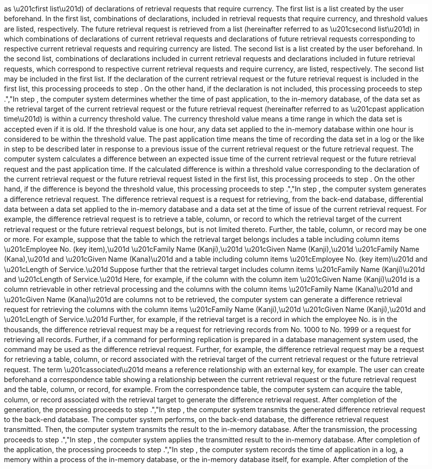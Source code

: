 as \u201cfirst list\u201d) of declarations of retrieval requests that require currency. The first list is a list created by the user beforehand. In the first list, combinations of declarations, included in retrieval requests that require currency, and threshold values are listed, respectively. The future retrieval request is retrieved from a list (hereinafter referred to as \u201csecond list\u201d) in which combinations of declarations of current retrieval requests and declarations of future retrieval requests corresponding to respective current retrieval requests and requiring currency are listed. The second list is a list created by the user beforehand. In the second list, combinations of declarations included in current retrieval requests and declarations included in future retrieval requests, which correspond to respective current retrieval requests and require currency, are listed, respectively. The second list may be included in the first list. If the declaration of the current retrieval request or the future retrieval request is included in the first list, this processing proceeds to step . On the other hand, if the declaration is not included, this processing proceeds to step .","In step , the computer system determines whether the time of past application, to the in-memory database, of the data set as the retrieval target of the current retrieval request or the future retrieval request (hereinafter referred to as \u201cpast application time\u201d) is within a currency threshold value. The currency threshold value means a time range in which the data set is accepted even if it is old. If the threshold value is one hour, any data set applied to the in-memory database within one hour is considered to be within the threshold value. The past application time means the time of recording the data set in a log or the like in step  to be described later in response to a previous issue of the current retrieval request or the future retrieval request. The computer system calculates a difference between an expected issue time of the current retrieval request or the future retrieval request and the past application time. If the calculated difference is within a threshold value corresponding to the declaration of the current retrieval request or the future retrieval request listed in the first list, this processing proceeds to step . On the other hand, if the difference is beyond the threshold value, this processing proceeds to step .","In step , the computer system generates a difference retrieval request. The difference retrieval request is a request for retrieving, from the back-end database, differential data between a data set applied to the in-memory database and a data set at the time of issue of the current retrieval request. For example, the difference retrieval request is to retrieve a table, column, or record to which the retrieval target of the current retrieval request or the future retrieval request belongs, but is not limited thereto. Further, the table, column, or record may be one or more. For example, suppose that the table to which the retrieval target belongs includes a table including column items \u201cEmployee No. (key item),\u201d \u201cFamily Name (Kanji),\u201d \u201cGiven Name (Kanji),\u201d \u201cFamily Name (Kana),\u201d and \u201cGiven Name (Kana)\u201d and a table including column items \u201cEmployee No. (key item)\u201d and \u201cLength of Service.\u201d Suppose further that the retrieval target includes column items \u201cFamily Name (Kanji)\u201d and \u201cLength of Service.\u201d Here, for example, if the column with the column item \u201cGiven Name (Kanji)\u201d is a column retrievable in other retrieval processing and the columns with the column items \u201cFamily Name (Kana)\u201d and \u201cGiven Name (Kana)\u201d are columns not to be retrieved, the computer system can generate a difference retrieval request for retrieving the columns with the column items \u201cFamily Name (Kanji),\u201d \u201cGiven Name (Kanji),\u201d and \u201cLength of Service.\u201d Further, for example, if the retrieval target is a record in which the employee No. is in the thousands, the difference retrieval request may be a request for retrieving records from No. 1000 to No. 1999 or a request for retrieving all records. Further, if a command for performing replication is prepared in a database management system used, the command may be used as the difference retrieval request. Further, for example, the difference retrieval request may be a request for retrieving a table, column, or record associated with the retrieval target of the current retrieval request or the future retrieval request. The term \u201cassociated\u201d means a reference relationship with an external key, for example. The user can create beforehand a correspondence table showing a relationship between the current retrieval request or the future retrieval request and the table, column, or record, for example. From the correspondence table, the computer system can acquire the table, column, or record associated with the retrieval target to generate the difference retrieval request. After completion of the generation, the processing proceeds to step .","In step , the computer system transmits the generated difference retrieval request to the back-end database. The computer system performs, on the back-end database, the difference retrieval request transmitted. Then, the computer system transmits the result to the in-memory database. After the transmission, the processing proceeds to step .","In step , the computer system applies the transmitted result to the in-memory database. After completion of the application, the processing proceeds to step .","In step , the computer system records the time of application in a log, a memory within a process of the in-memory database, or the in-memory database itself, for example. After completion of the